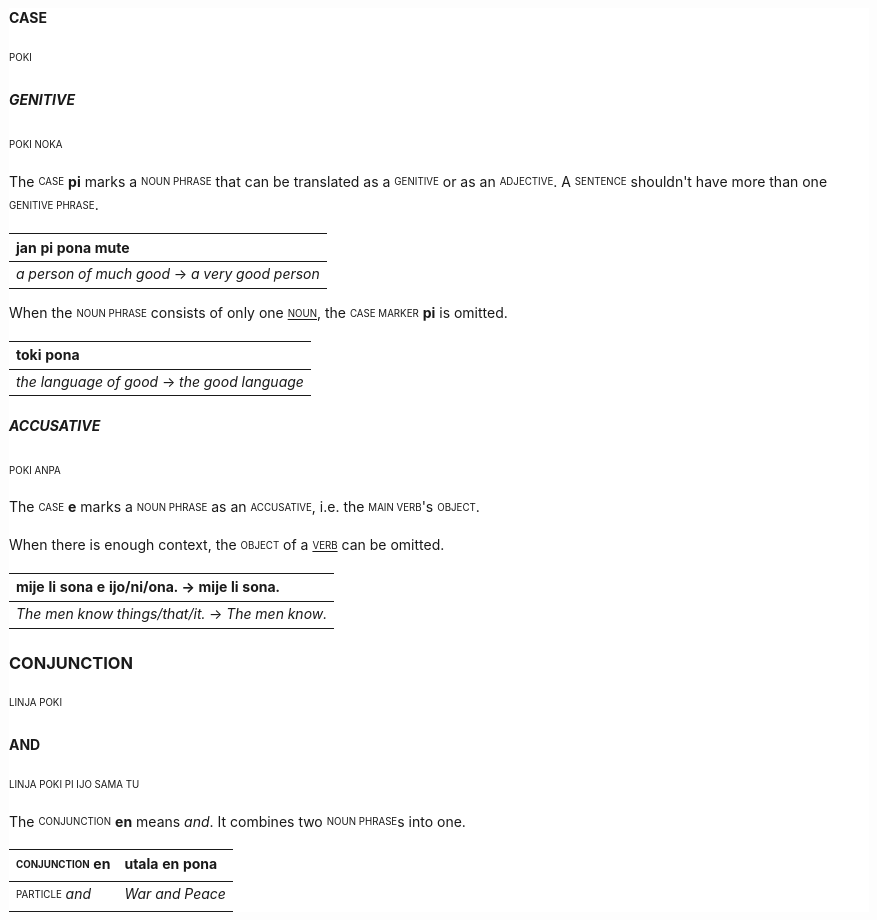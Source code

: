 #### CASE
<sub><sup>POKI</sup></sub>

##### GENITIVE
<sub><sup>POKI NOKA</sup></sub>

The <sub><sup>CASE</sup></sub> **pi** marks a <sub><sup>NOUN PHRASE</sup></sub> that can be translated as a <sub><sup>GENITIVE</sup></sub> or as an <sub><sup>ADJECTIVE</sup></sub>. A <sub><sup>SENTENCE</sup></sub> shouldn't have more than one <sub><sup>GENITIVE PHRASE</sup></sub>.

| jan pi pona mute |
|:-|
| *a person of much good* → *a very good person* |

When the <sub><sup>NOUN PHRASE</sup></sub> consists of only one [<sub><sup>NOUN</sup></sub>](#noun), the <sub><sup>CASE MARKER</sup></sub> **pi** is omitted.

| toki pona |
|:-|
| *the language of good* → *the good language* |

##### ACCUSATIVE
<sub><sup>POKI ANPA</sup></sub>

The <sub><sup>CASE</sup></sub> **e** marks a <sub><sup>NOUN PHRASE</sup></sub> as an <sub><sup>ACCUSATIVE</sup></sub>, i.e. the <sub><sup>MAIN VERB</sup></sub>'s <sub><sup>OBJECT</sup></sub>.

When there is enough context, the <sub><sup>OBJECT</sup></sub> of a [<sub><sup>VERB</sup></sub>](#verb) can be omitted.

| mije li sona e ijo/ni/ona. → mije li sona. |
|:-|
| *The men know things/that/it.* → *The men know.* |

### CONJUNCTION
<sub><sup>LINJA POKI</sup></sub>

#### AND
<sub><sup>LINJA POKI PI IJO SAMA TU</sup></sub>

The <sub><sup>CONJUNCTION</sup></sub> **en** means *and*. It combines two <sub><sup>NOUN PHRASE</sup></sub>s into one.

| <sub><sup>CONJUNCTION</sup></sub> en | utala en pona |
|:-|:-|
| <sub><sup>PARTICLE</sup></sub> *and* | *War and Peace* |

